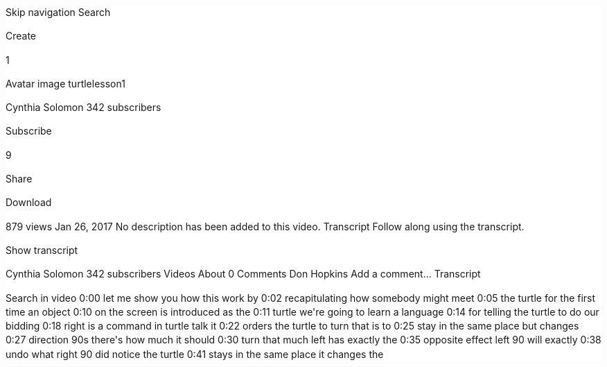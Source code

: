 Skip navigation
Search



Create

1

Avatar image
turtlelesson1

Cynthia Solomon
342 subscribers

Subscribe

9


Share

Download

879 views  Jan 26, 2017
 No description has been added to this video.
Transcript
Follow along using the transcript.


Show transcript

Cynthia Solomon
342 subscribers
Videos
About
0 Comments
Don Hopkins
Add a comment...
Transcript


Search in video
0:00
let me show you how this work by
0:02
recapitulating how somebody might meet
0:05
the turtle for the first time an object
0:10
on the screen is introduced as the
0:11
turtle we're going to learn a language
0:14
for telling the turtle to do our bidding
0:18
right is a command in turtle talk it
0:22
orders the turtle to turn that is to
0:25
stay in the same place but changes
0:27
direction 90s there's how much it should
0:30
turn that much left has exactly the
0:35
opposite effect left 90 will exactly
0:38
undo what right 90 did notice the turtle
0:41
stays in the same place it changes the